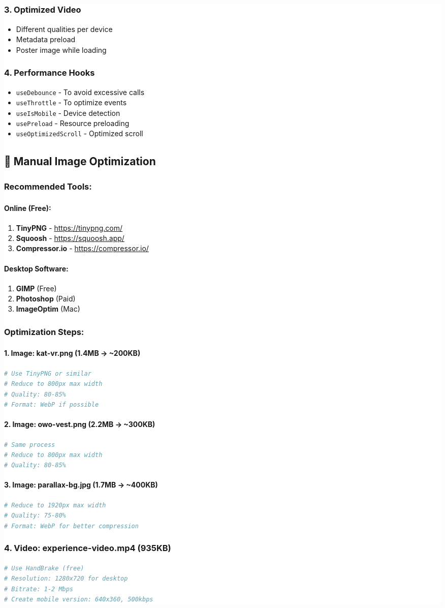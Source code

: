 ### 3. **Optimized Video**
- Different qualities per device
- Metadata preload
- Poster image while loading

### 4. **Performance Hooks**
- `useDebounce` - To avoid excessive calls
- `useThrottle` - To optimize events
- `useIsMobile` - Device detection
- `usePreload` - Resource preloading
- `useOptimizedScroll` - Optimized scroll

## 📸 Manual Image Optimization

### Recommended Tools:

#### **Online (Free):**
1. **TinyPNG** - https://tinypng.com/
2. **Squoosh** - https://squoosh.app/
3. **Compressor.io** - https://compressor.io/

#### **Desktop Software:**
1. **GIMP** (Free)
2. **Photoshop** (Paid)
3. **ImageOptim** (Mac)

### Optimization Steps:

#### **1. Image: kat-vr.png (1.4MB → ~200KB)**
```bash
# Use TinyPNG or similar
# Reduce to 800px max width
# Quality: 80-85%
# Format: WebP if possible
```

#### **2. Image: owo-vest.png (2.2MB → ~300KB)**
```bash
# Same process
# Reduce to 800px max width
# Quality: 80-85%
```

#### **3. Image: parallax-bg.jpg (1.7MB → ~400KB)**
```bash
# Reduce to 1920px max width
# Quality: 75-80%
# Format: WebP for better compression
```

### **4. Video: experience-video.mp4 (935KB)**
```bash
# Use HandBrake (free)
# Resolution: 1280x720 for desktop
# Bitrate: 1-2 Mbps
# Create mobile version: 640x360, 500kbps
```
